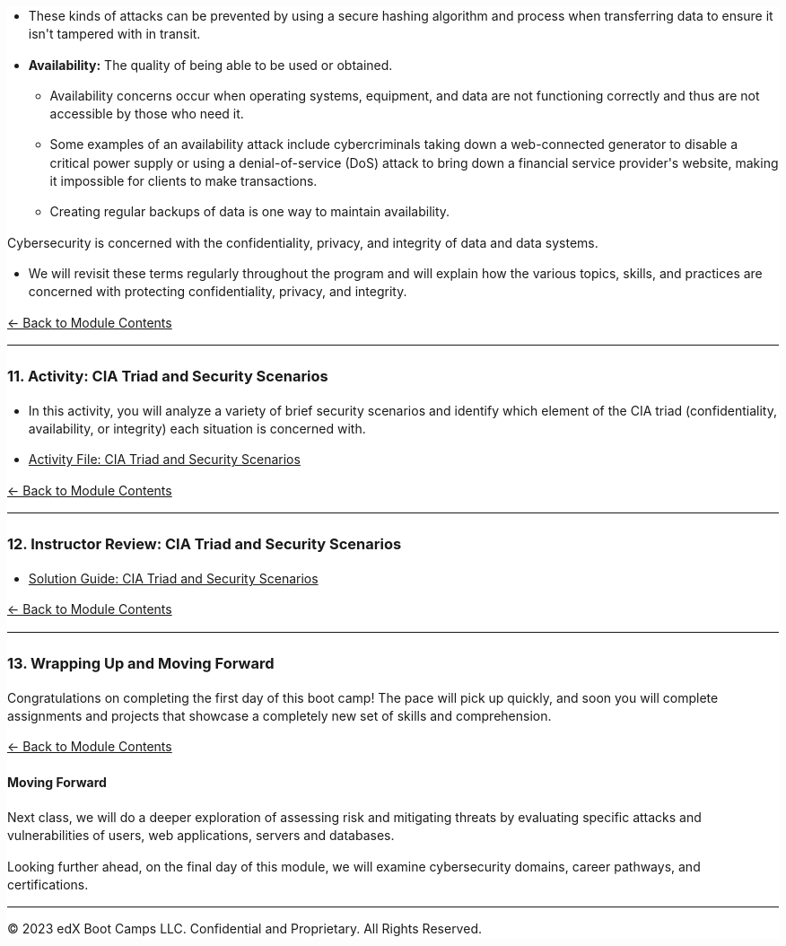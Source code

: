   - These kinds of attacks can be prevented by using a secure hashing algorithm and process when transferring data to ensure it isn't tampered with in transit.

- **Availability:** The quality of being able to be used or obtained.

  - Availability concerns occur when operating systems, equipment, and data are not functioning correctly and thus are not accessible by those who need it.

  - Some examples of an availability attack include cybercriminals taking down a web-connected generator to disable a critical power supply or using a denial-of-service (DoS) attack to bring down a financial service provider's website, making it impossible for clients to make transactions.

  - Creating regular backups of data is one way to maintain availability.

Cybersecurity is concerned with the confidentiality, privacy, and integrity of data and data systems.

- We will revisit these terms regularly throughout the program and will explain how the various topics, skills, and practices are concerned with protecting confidentiality, privacy, and integrity.

[<- Back to Module Contents](StudentGuide.md#module-day-1-contents)

---

### 11. Activity: CIA Triad and Security Scenarios

- In this activity, you will analyze a variety of brief security scenarios and identify which element of the CIA triad (confidentiality, availability, or integrity) each situation is concerned with.

- [Activity File: CIA Triad and Security Scenarios](Activities/12_CIATriad/Unsolved/Readme.md)

[<- Back to Module Contents](StudentGuide.md#module-day-1-contents)

---

### 12. Instructor Review: CIA Triad and Security Scenarios

- [Solution Guide: CIA Triad and Security Scenarios](Activities/12_CIATriad/Solved/Readme.md)

[<- Back to Module Contents](StudentGuide.md#module-day-1-contents)

---

### 13. Wrapping Up and Moving Forward

Congratulations on completing the first day of this boot camp! The pace will pick up quickly, and soon you will complete assignments and projects that showcase a completely new set of skills and comprehension.

[<- Back to Module Contents](StudentGuide.md#module-day-1-contents)

#### Moving Forward

Next class, we will do a deeper exploration of assessing risk and mitigating threats by evaluating specific attacks and vulnerabilities of users, web applications, servers and databases.  

Looking further ahead, on the final day of this module, we will examine cybersecurity domains, career pathways, and certifications. 

----

© 2023 edX Boot Camps LLC. Confidential and Proprietary. All Rights Reserved.    
